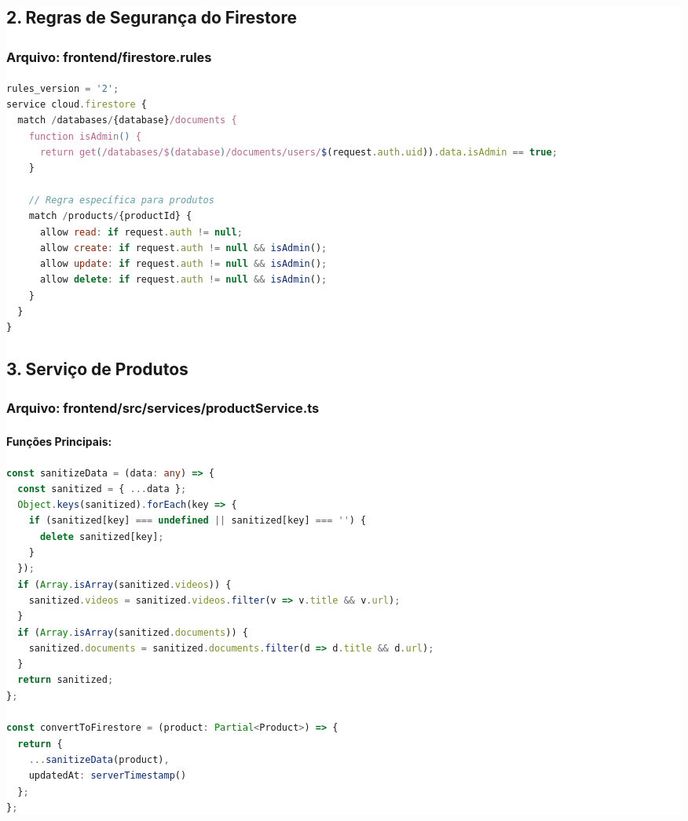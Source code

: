 ## 2. Regras de Segurança do Firestore

### Arquivo: frontend/firestore.rules
```javascript
rules_version = '2';
service cloud.firestore {
  match /databases/{database}/documents {
    function isAdmin() {
      return get(/databases/$(database)/documents/users/$(request.auth.uid)).data.isAdmin == true;
    }

    // Regra específica para produtos
    match /products/{productId} {
      allow read: if request.auth != null;
      allow create: if request.auth != null && isAdmin();
      allow update: if request.auth != null && isAdmin();
      allow delete: if request.auth != null && isAdmin();
    }
  }
}
```

## 3. Serviço de Produtos

### Arquivo: frontend/src/services/productService.ts

#### Funções Principais:
```typescript
const sanitizeData = (data: any) => {
  const sanitized = { ...data };
  Object.keys(sanitized).forEach(key => {
    if (sanitized[key] === undefined || sanitized[key] === '') {
      delete sanitized[key];
    }
  });
  if (Array.isArray(sanitized.videos)) {
    sanitized.videos = sanitized.videos.filter(v => v.title && v.url);
  }
  if (Array.isArray(sanitized.documents)) {
    sanitized.documents = sanitized.documents.filter(d => d.title && d.url);
  }
  return sanitized;
};

const convertToFirestore = (product: Partial<Product>) => {
  return {
    ...sanitizeData(product),
    updatedAt: serverTimestamp()
  };
};
```
